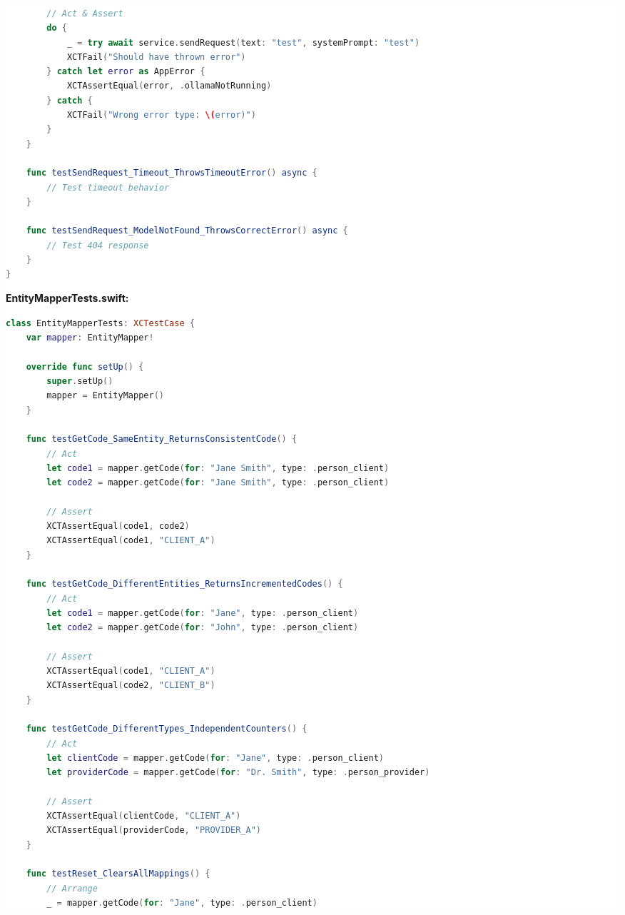 ```swift
        // Act & Assert
        do {
            _ = try await service.sendRequest(text: "test", systemPrompt: "test")
            XCTFail("Should have thrown error")
        } catch let error as AppError {
            XCTAssertEqual(error, .ollamaNotRunning)
        } catch {
            XCTFail("Wrong error type: \(error)")
        }
    }
    
    func testSendRequest_Timeout_ThrowsTimeoutError() async {
        // Test timeout behavior
    }
    
    func testSendRequest_ModelNotFound_ThrowsCorrectError() async {
        // Test 404 response
    }
}
```

**EntityMapperTests.swift:**
```swift
class EntityMapperTests: XCTestCase {
    var mapper: EntityMapper!
    
    override func setUp() {
        super.setUp()
        mapper = EntityMapper()
    }
    
    func testGetCode_SameEntity_ReturnsConsistentCode() {
        // Act
        let code1 = mapper.getCode(for: "Jane Smith", type: .person_client)
        let code2 = mapper.getCode(for: "Jane Smith", type: .person_client)
        
        // Assert
        XCTAssertEqual(code1, code2)
        XCTAssertEqual(code1, "CLIENT_A")
    }
    
    func testGetCode_DifferentEntities_ReturnsIncrementedCodes() {
        // Act
        let code1 = mapper.getCode(for: "Jane", type: .person_client)
        let code2 = mapper.getCode(for: "John", type: .person_client)
        
        // Assert
        XCTAssertEqual(code1, "CLIENT_A")
        XCTAssertEqual(code2, "CLIENT_B")
    }
    
    func testGetCode_DifferentTypes_IndependentCounters() {
        // Act
        let clientCode = mapper.getCode(for: "Jane", type: .person_client)
        let providerCode = mapper.getCode(for: "Dr. Smith", type: .person_provider)
        
        // Assert
        XCTAssertEqual(clientCode, "CLIENT_A")
        XCTAssertEqual(providerCode, "PROVIDER_A")
    }
    
    func testReset_ClearsAllMappings() {
        // Arrange
        _ = mapper.getCode(for: "Jane", type: .person_client)
```